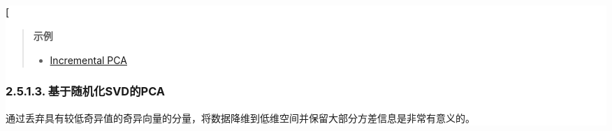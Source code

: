 [![http://sklearn.apachecn.org/cn/0.19.0/_images/sphx_glr_plot_incremental_pca_0011.png](img/e84b0861711b65f28923da7c268645e7.jpg)](https://scikit-learn.org/stable/auto_examples/decomposition/plot_incremental_pca.html)[![http://sklearn.apachecn.org/cn/0.19.0/_images/sphx_glr_plot_incremental_pca_0021.png](img/22c1b7663568bf6c404
a07778507a93e.jpg)](https://scikit-learn.org/stable/auto_examples/decomposition/plot_incremental_pca.html)

> **示例**
>*   [Incremental PCA](https://scikit-learn.org/stable/auto_examples/decomposition/plot_incremental_pca.html#sphx-glr-auto-examples-decomposition-plot-incremental-pca-py)

### 2.5.1.3. 基于随机化SVD的PCA

通过丢弃具有较低奇异值的奇异向量的分量，将数据降维到低维空间并保留大部分方差信息是非常有意义的。
